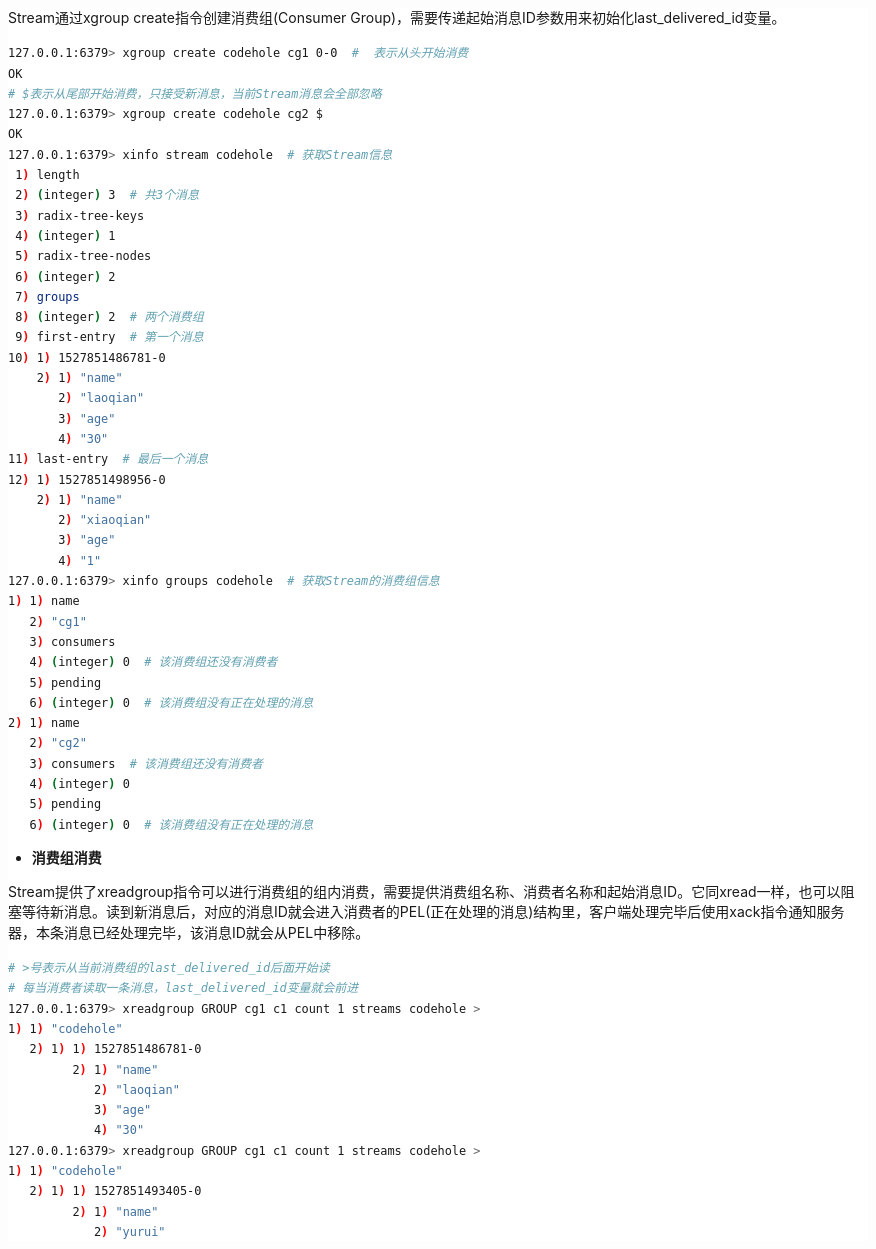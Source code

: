 Stream通过xgroup create指令创建消费组(Consumer
Group)，需要传递起始消息ID参数用来初始化last_delivered_id变量。

    
```sh
127.0.0.1:6379> xgroup create codehole cg1 0-0  #  表示从头开始消费
OK
# $表示从尾部开始消费，只接受新消息，当前Stream消息会全部忽略
127.0.0.1:6379> xgroup create codehole cg2 $
OK
127.0.0.1:6379> xinfo stream codehole  # 获取Stream信息
 1) length
 2) (integer) 3  # 共3个消息
 3) radix-tree-keys
 4) (integer) 1
 5) radix-tree-nodes
 6) (integer) 2
 7) groups
 8) (integer) 2  # 两个消费组
 9) first-entry  # 第一个消息
10) 1) 1527851486781-0
    2) 1) "name"
       2) "laoqian"
       3) "age"
       4) "30"
11) last-entry  # 最后一个消息
12) 1) 1527851498956-0
    2) 1) "name"
       2) "xiaoqian"
       3) "age"
       4) "1"
127.0.0.1:6379> xinfo groups codehole  # 获取Stream的消费组信息
1) 1) name
   2) "cg1"
   3) consumers
   4) (integer) 0  # 该消费组还没有消费者
   5) pending
   6) (integer) 0  # 该消费组没有正在处理的消息
2) 1) name
   2) "cg2"
   3) consumers  # 该消费组还没有消费者
   4) (integer) 0
   5) pending
   6) (integer) 0  # 该消费组没有正在处理的消息
```

  * **消费组消费**

Stream提供了xreadgroup指令可以进行消费组的组内消费，需要提供消费组名称、消费者名称和起始消息ID。它同xread一样，也可以阻塞等待新消息。读到新消息后，对应的消息ID就会进入消费者的PEL(正在处理的消息)结构里，客户端处理完毕后使用xack指令通知服务器，本条消息已经处理完毕，该消息ID就会从PEL中移除。

    
```sh
# >号表示从当前消费组的last_delivered_id后面开始读
# 每当消费者读取一条消息，last_delivered_id变量就会前进
127.0.0.1:6379> xreadgroup GROUP cg1 c1 count 1 streams codehole >
1) 1) "codehole"
   2) 1) 1) 1527851486781-0
         2) 1) "name"
            2) "laoqian"
            3) "age"
            4) "30"
127.0.0.1:6379> xreadgroup GROUP cg1 c1 count 1 streams codehole >
1) 1) "codehole"
   2) 1) 1) 1527851493405-0
         2) 1) "name"
            2) "yurui"
```